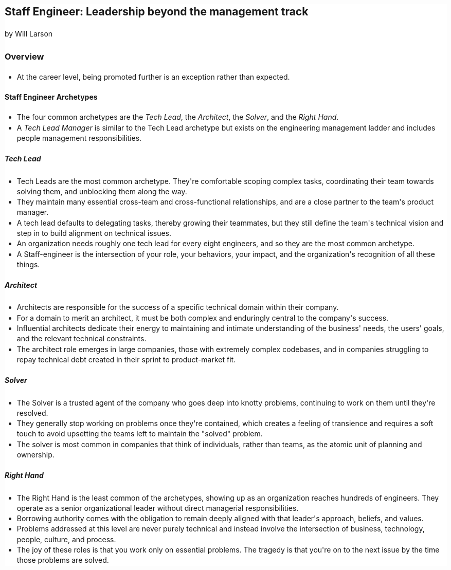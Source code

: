 ## Staff Engineer: Leadership beyond the management track

by Will Larson

### Overview

* At the career level, being promoted further is an exception rather than expected.

#### Staff Engineer Archetypes

* The four common archetypes are the _Tech Lead_, the _Architect_, the _Solver_, and the _Right Hand_.
* A _Tech Lead Manager_ is similar to the Tech Lead archetype but exists on the engineering management ladder and includes people management responsibilities.

##### Tech Lead

* Tech Leads are the most common archetype. They're comfortable scoping complex tasks, coordinating their team towards solving them, and unblocking them along the way.
* They maintain many essential cross-team and cross-functional relationships, and are a close partner to the team's product manager.
* A tech lead defaults to delegating tasks, thereby growing their teammates, but they still define the team's technical vision and step in to build alignment on technical issues.
* An organization needs roughly one tech lead for every eight engineers, and so they are the most common archetype.
* A Staff-engineer is the intersection of your role, your behaviors, your impact, and the organization's recognition of all these things.

##### Architect

* Architects are responsible for the success of a specific technical domain within their company.
* For a domain to merit an architect, it must be both complex and enduringly central to the company's success.
* Influential architects dedicate their energy to maintaining and intimate understanding of the business' needs, the users' goals, and the relevant technical constraints.
* The architect role emerges in large companies, those with extremely complex codebases, and in companies struggling to repay technical debt created in their sprint to product-market fit.

##### Solver

* The Solver is a trusted agent of the company who goes deep into knotty problems, continuing to work on them until they're resolved.
* They generally stop working on problems once they're contained, which creates a feeling of transience and requires a soft touch to avoid upsetting the teams left to maintain the "solved" problem.
* The solver is most common in companies that think of individuals, rather than teams, as the atomic unit of planning and ownership.

##### Right Hand

* The Right Hand is the least common of the archetypes, showing up as an organization reaches hundreds of engineers. They operate as a senior organizational leader without direct managerial responsibilities.
* Borrowing authority comes with the obligation to remain deeply aligned with that leader's approach, beliefs, and values.
* Problems addressed at this level are never purely technical and instead involve the intersection of business, technology, people, culture, and process.
* The joy of these roles is that you work only on essential problems. The tragedy is that you're on to the next issue by the time those problems are solved.
